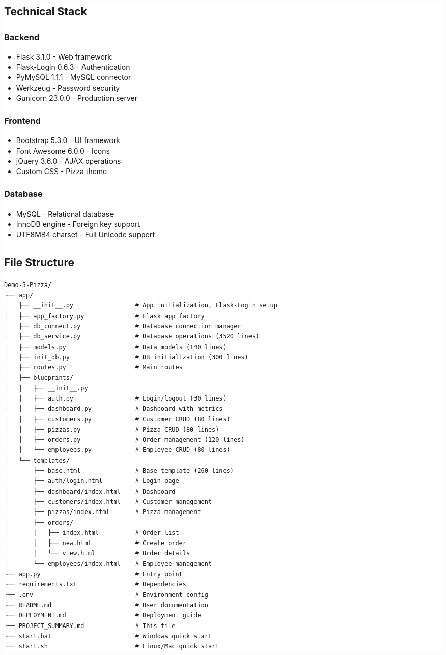 ## Technical Stack

### Backend
- Flask 3.1.0 - Web framework
- Flask-Login 0.6.3 - Authentication
- PyMySQL 1.1.1 - MySQL connector
- Werkzeug - Password security
- Gunicorn 23.0.0 - Production server

### Frontend
- Bootstrap 5.3.0 - UI framework
- Font Awesome 6.0.0 - Icons
- jQuery 3.6.0 - AJAX operations
- Custom CSS - Pizza theme

### Database
- MySQL - Relational database
- InnoDB engine - Foreign key support
- UTF8MB4 charset - Full Unicode support

## File Structure

```
Demo-5-Pizza/
├── app/
│   ├── __init__.py                 # App initialization, Flask-Login setup
│   ├── app_factory.py              # Flask app factory
│   ├── db_connect.py               # Database connection manager
│   ├── db_service.py               # Database operations (3520 lines)
│   ├── models.py                   # Data models (140 lines)
│   ├── init_db.py                  # DB initialization (300 lines)
│   ├── routes.py                   # Main routes
│   ├── blueprints/
│   │   ├── __init__.py
│   │   ├── auth.py                 # Login/logout (30 lines)
│   │   ├── dashboard.py            # Dashboard with metrics
│   │   ├── customers.py            # Customer CRUD (80 lines)
│   │   ├── pizzas.py               # Pizza CRUD (80 lines)
│   │   ├── orders.py               # Order management (120 lines)
│   │   └── employees.py            # Employee CRUD (80 lines)
│   └── templates/
│       ├── base.html               # Base template (260 lines)
│       ├── auth/login.html         # Login page
│       ├── dashboard/index.html    # Dashboard
│       ├── customers/index.html    # Customer management
│       ├── pizzas/index.html       # Pizza management
│       ├── orders/
│       │   ├── index.html          # Order list
│       │   ├── new.html            # Create order
│       │   └── view.html           # Order details
│       └── employees/index.html    # Employee management
├── app.py                          # Entry point
├── requirements.txt                # Dependencies
├── .env                            # Environment config
├── README.md                       # User documentation
├── DEPLOYMENT.md                   # Deployment guide
├── PROJECT_SUMMARY.md              # This file
├── start.bat                       # Windows quick start
└── start.sh                        # Linux/Mac quick start
```
